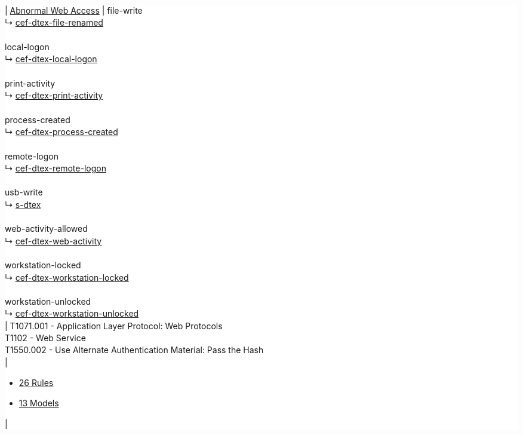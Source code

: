|                  [Abnormal Web Access](../../../UseCases/uc_abnormal_web_access.md)                  |  file-write<br> ↳ [cef-dtex-file-renamed](Parsers/parserContent_cef-dtex-file-renamed.md)<br><br> local-logon<br> ↳ [cef-dtex-local-logon](Parsers/parserContent_cef-dtex-local-logon.md)<br><br> print-activity<br> ↳ [cef-dtex-print-activity](Parsers/parserContent_cef-dtex-print-activity.md)<br><br> process-created<br> ↳ [cef-dtex-process-created](Parsers/parserContent_cef-dtex-process-created.md)<br><br> remote-logon<br> ↳ [cef-dtex-remote-logon](Parsers/parserContent_cef-dtex-remote-logon.md)<br><br> usb-write<br> ↳ [s-dtex](Parsers/parserContent_s-dtex.md)<br><br> web-activity-allowed<br> ↳ [cef-dtex-web-activity](Parsers/parserContent_cef-dtex-web-activity.md)<br><br> workstation-locked<br> ↳ [cef-dtex-workstation-locked](Parsers/parserContent_cef-dtex-workstation-locked.md)<br><br> workstation-unlocked<br> ↳ [cef-dtex-workstation-unlocked](Parsers/parserContent_cef-dtex-workstation-unlocked.md)<br> | T1071.001 - Application Layer Protocol: Web Protocols<br>T1102 - Web Service<br>T1550.002 - Use Alternate Authentication Material: Pass the Hash<br>                                                                                                                                                                                                                                                                                                                                                                                                                                                                                                                                                                                                                                                                                                                                                                                                                                                                                                                                                                                                                                                                                                                                                                                                                                                                                                                                                                                                                                                                                                                                                                                                                                                                                                                                                                                                                                                                                                                                                                                                                                                                                                                                                    | [<ul><li>26 Rules</li></ul><ul><li>13 Models</li></ul>](Rules_Models/r_m_dtex_systems_dtex_intercept_Abnormal_Web_Access.md)                |